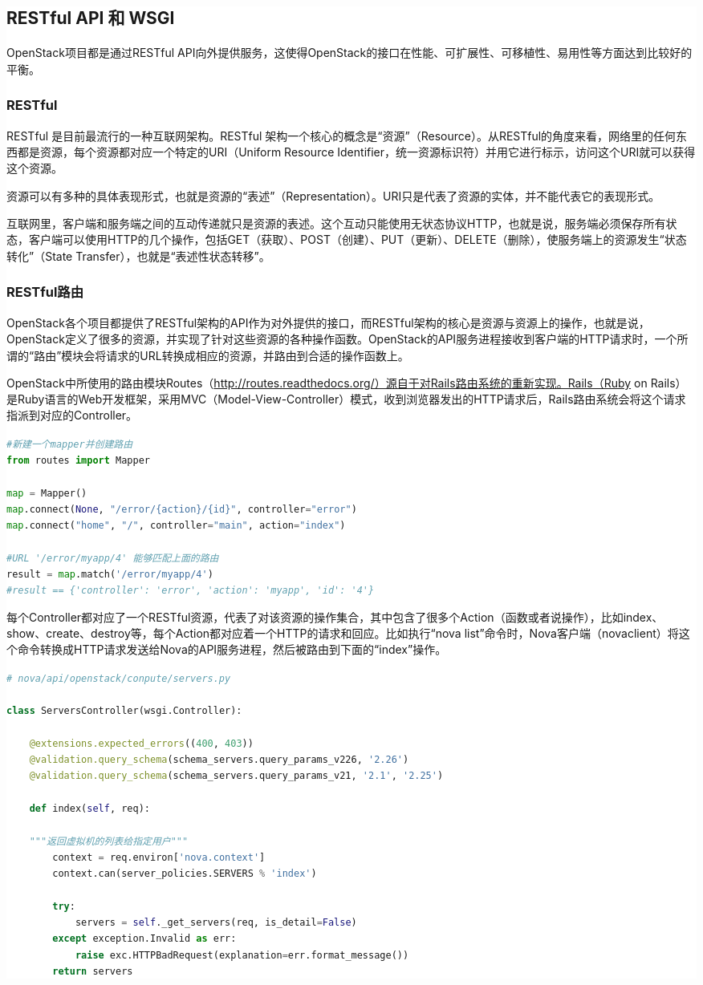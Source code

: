 ## RESTful API 和 WSGI

OpenStack项目都是通过RESTful API向外提供服务，这使得OpenStack的接口在性能、可扩展性、可移植性、易用性等方面达到比较好的平衡。

### RESTful

RESTful 是目前最流行的一种互联网架构。RESTful 架构一个核心的概念是“资源”（Resource）。从RESTful的角度来看，网络里的任何东西都是资源，每个资源都对应一个特定的URI（Uniform Resource Identifier，统一资源标识符）并用它进行标示，访问这个URI就可以获得这个资源。

资源可以有多种的具体表现形式，也就是资源的“表述”（Representation）。URI只是代表了资源的实体，并不能代表它的表现形式。

互联网里，客户端和服务端之间的互动传递就只是资源的表述。这个互动只能使用无状态协议HTTP，也就是说，服务端必须保存所有状态，客户端可以使用HTTP的几个操作，包括GET（获取）、POST（创建）、PUT（更新）、DELETE（删除），使服务端上的资源发生“状态转化”（State Transfer），也就是“表述性状态转移”。

### RESTful路由

OpenStack各个项目都提供了RESTful架构的API作为对外提供的接口，而RESTful架构的核心是资源与资源上的操作，也就是说，OpenStack定义了很多的资源，并实现了针对这些资源的各种操作函数。OpenStack的API服务进程接收到客户端的HTTP请求时，一个所谓的“路由”模块会将请求的URL转换成相应的资源，并路由到合适的操作函数上。

OpenStack中所使用的路由模块Routes（http://routes.readthedocs.org/）源自于对Rails路由系统的重新实现。Rails（Ruby on Rails）是Ruby语言的Web开发框架，采用MVC（Model-View-Controller）模式，收到浏览器发出的HTTP请求后，Rails路由系统会将这个请求指派到对应的Controller。

```python
#新建一个mapper并创建路由
from routes import Mapper

map = Mapper()
map.connect(None, "/error/{action}/{id}", controller="error")
map.connect("home", "/", controller="main", action="index")

#URL '/error/myapp/4' 能够匹配上面的路由
result = map.match('/error/myapp/4')
#result == {'controller': 'error', 'action': 'myapp', 'id': '4'}
```

每个Controller都对应了一个RESTful资源，代表了对该资源的操作集合，其中包含了很多个Action（函数或者说操作），比如index、show、create、destroy等，每个Action都对应着一个HTTP的请求和回应。比如执行“nova list”命令时，Nova客户端（novaclient）将这个命令转换成HTTP请求发送给Nova的API服务进程，然后被路由到下面的“index”操作。

```python
# nova/api/openstack/conpute/servers.py

class ServersController(wsgi.Controller):

    @extensions.expected_errors((400, 403))
    @validation.query_schema(schema_servers.query_params_v226, '2.26')
    @validation.query_schema(schema_servers.query_params_v21, '2.1', '2.25')

    def index(self, req):

    """返回虚拟机的列表给指定用户"""
    	context = req.environ['nova.context']
		context.can(server_policies.SERVERS % 'index')

		try:
			servers = self._get_servers(req, is_detail=False)
		except exception.Invalid as err:
			raise exc.HTTPBadRequest(explanation=err.format_message())
		return servers
```
